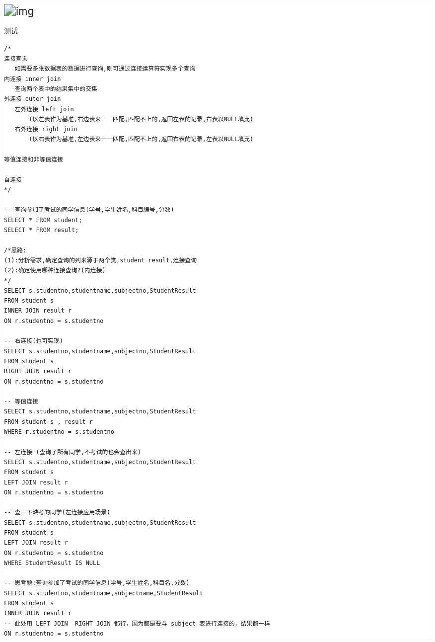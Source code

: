 <img src="https://gitee.com/xudongyin/img/raw/master/img/20200719182604" alt="img" style="zoom:150%;" />

测试

```mysql
/*
连接查询
   如需要多张数据表的数据进行查询,则可通过连接运算符实现多个查询
内连接 inner join
   查询两个表中的结果集中的交集
外连接 outer join
   左外连接 left join
       (以左表作为基准,右边表来一一匹配,匹配不上的,返回左表的记录,右表以NULL填充)
   右外连接 right join
       (以右表作为基准,左边表来一一匹配,匹配不上的,返回右表的记录,左表以NULL填充)
       
等值连接和非等值连接

自连接
*/

-- 查询参加了考试的同学信息(学号,学生姓名,科目编号,分数)
SELECT * FROM student;
SELECT * FROM result;

/*思路:
(1):分析需求,确定查询的列来源于两个类,student result,连接查询
(2):确定使用哪种连接查询?(内连接)
*/
SELECT s.studentno,studentname,subjectno,StudentResult
FROM student s
INNER JOIN result r
ON r.studentno = s.studentno

-- 右连接(也可实现)
SELECT s.studentno,studentname,subjectno,StudentResult
FROM student s
RIGHT JOIN result r
ON r.studentno = s.studentno

-- 等值连接
SELECT s.studentno,studentname,subjectno,StudentResult
FROM student s , result r
WHERE r.studentno = s.studentno

-- 左连接 (查询了所有同学,不考试的也会查出来)
SELECT s.studentno,studentname,subjectno,StudentResult
FROM student s
LEFT JOIN result r
ON r.studentno = s.studentno

-- 查一下缺考的同学(左连接应用场景)
SELECT s.studentno,studentname,subjectno,StudentResult
FROM student s
LEFT JOIN result r
ON r.studentno = s.studentno
WHERE StudentResult IS NULL

-- 思考题:查询参加了考试的同学信息(学号,学生姓名,科目名,分数)
SELECT s.studentno,studentname,subjectname,StudentResult
FROM student s
INNER JOIN result r 
-- 此处用 LEFT JOIN  RIGHT JOIN 都行，因为都是要与 subject 表进行连接的，结果都一样
ON r.studentno = s.studentno
```